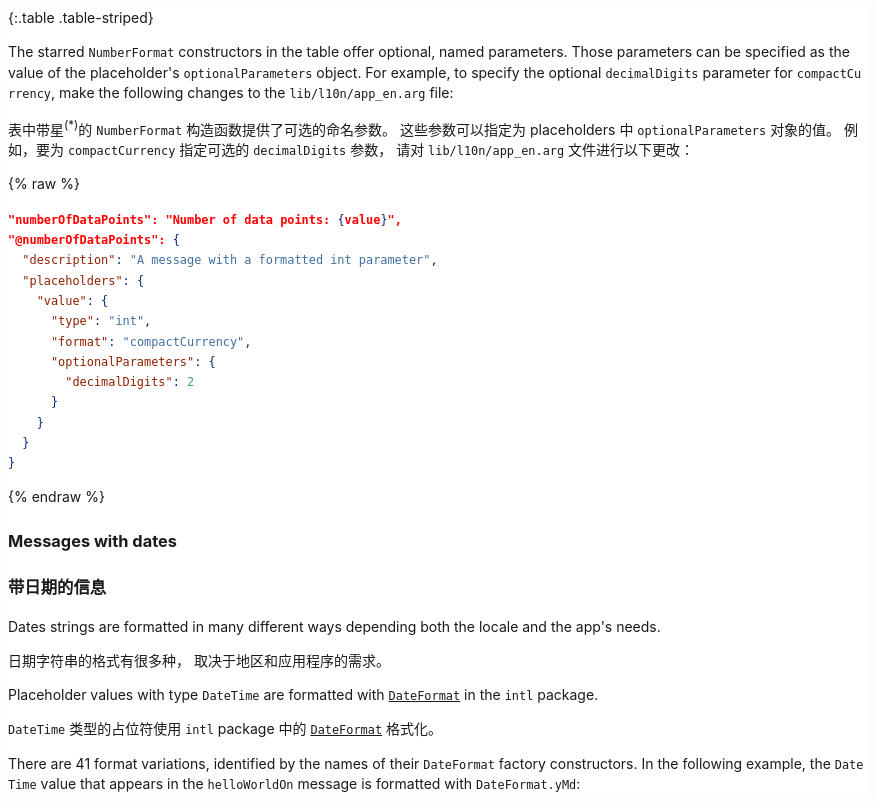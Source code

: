 {:.table .table-striped}

The starred `NumberFormat` constructors in the table
offer optional, named parameters.
Those parameters can be specified as the value
of the placeholder's `optionalParameters` object.
For example, to specify the optional `decimalDigits`
parameter for `compactCurrency`,
make the following changes to the `lib/l10n/app_en.arg` file:

表中带星<sup>(*)</sup>的 `NumberFormat` 构造函数提供了可选的命名参数。
这些参数可以指定为 placeholders 中 `optionalParameters` 对象的值。
例如，要为 `compactCurrency` 指定可选的 `decimalDigits` 参数，
请对 `lib/l10n/app_en.arg` 文件进行以下更改：

{% raw %}
<?code-excerpt "gen_l10n_example/lib/l10n/app_en.arb" skip="34" take="13" replace="/},$/}/g"?>
```json
"numberOfDataPoints": "Number of data points: {value}",
"@numberOfDataPoints": {
  "description": "A message with a formatted int parameter",
  "placeholders": {
    "value": {
      "type": "int",
      "format": "compactCurrency",
      "optionalParameters": {
        "decimalDigits": 2
      }
    }
  }
}
```
{% endraw %}

### Messages with dates

### 带日期的信息

Dates strings are formatted in many different ways
depending both the locale and the app's needs.  

日期字符串的格式有很多种，
取决于地区和应用程序的需求。

Placeholder values with type `DateTime` are formatted with
[`DateFormat`][] in the `intl` package.

`DateTime` 类型的占位符使用 `intl` package 中的 
[`DateFormat`][] 格式化。

There are 41 format variations,
identified by the names of their `DateFormat` factory constructors.
In the following example, the `DateTime` value
that appears in the `helloWorldOn` message is
formatted with `DateFormat.yMd`:


[`gen_l10n_example`]: {{site.repo.this}}/tree/{{site.branch}}/examples/internationalization/gen_l10n_example
[`scriptCode`]: {{site.api}}/flutter/package-intl_locale/Locale/scriptCode.html
[language-count]: {{site.api}}/flutter/flutter_localizations/GlobalMaterialLocalizations-class.html
[App Resource Bundle]: {{site.github}}/google/app-resource-bundle
[`gen_l10n_example`]: {{site.repo.this}}/tree/{{site.branch}}/examples/internationalization/gen_l10n_example
[`MaterialApp.onGenerateTitle`]: {{site.api}}/flutter/material/MaterialApp/onGenerateTitle.html
[arb-editor extension]: https://marketplace.visualstudio.com/items?itemName=Google.arb-editor
[`DateFormat`]: {{site.api}}/flutter/intl/DateFormat-class.html
[`Localizations`]: {{site.api}}/flutter/widgets/WidgetsApp/supportedLocales.html
[`Locale`]: {{site.api}}/flutter/dart-ui/Locale-class.html
[`WidgetsApp`]: {{site.api}}/flutter/widgets/WidgetsApp-class.html
[widgets-global]: {{site.api}}/flutter/flutter_localizations/GlobalWidgetsLocalizations-class.html
[`languageCode`]: {{site.api}}/flutter/dart-ui/Locale/languageCode.html
[`localeResolutionCallback`]: {{site.api}}/flutter/widgets/LocaleResolutionCallback.html
[`supportedLocales`]: {{site.api}}/flutter/material/MaterialApp/supportedLocales.html
[`InheritedWidget`]: {{site.api}}/flutter/widgets/InheritedWidget-class.html
[`load()`]: {{site.api}}/flutter/widgets/LocalizationsDelegate/load.html
[`LocalizationsDelegate`]: {{site.api}}/flutter/widgets/LocalizationsDelegate-class.html
[`Localizations.of(context,type)`]: {{site.api}}/flutter/widgets/Localizations/of.html
[`MaterialApp`]: {{site.api}}/flutter/material/MaterialApp-class.html
[`MaterialLocalizations`]: {{site.api}}/flutter/material/MaterialLocalizations-class.html
[an example]: {{site.repo.this}}/tree/{{site.branch}}/examples/internationalization/minimal
[`intl`]: {{site.pub-pkg}}/intl
[`Intl.message()`]: {{site.pub-api}}/intl/latest/intl/Intl/message.html
[`add_language`]: {{site.repo.this}}/tree/{{site.branch}}/examples/internationalization/add_language/lib/main.dart
[flutter_localizations README]: {{site.repo.flutter}}/blob/master/packages/flutter_localizations/lib/src/l10n/README.md
[`GlobalMaterialLocalizations`]: {{site.api}}/flutter/flutter_localizations/GlobalMaterialLocalizations-class.html
[`SynchronousFuture`]: {{site.api}}/flutter/foundation/SynchronousFuture-class.html
[`intl_example`]: {{site.repo.this}}/tree/{{site.branch}}/examples/internationalization/intl_example
[`minimal`]: {{site.repo.this}}/tree/{{site.branch}}/examples/internationalization/minimal